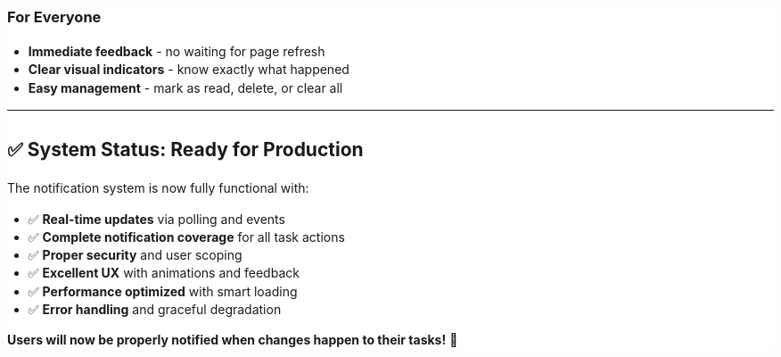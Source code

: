 ### **For Everyone**
- **Immediate feedback** - no waiting for page refresh
- **Clear visual indicators** - know exactly what happened
- **Easy management** - mark as read, delete, or clear all

---

## ✅ **System Status: Ready for Production**

The notification system is now fully functional with:
- ✅ **Real-time updates** via polling and events
- ✅ **Complete notification coverage** for all task actions
- ✅ **Proper security** and user scoping
- ✅ **Excellent UX** with animations and feedback
- ✅ **Performance optimized** with smart loading
- ✅ **Error handling** and graceful degradation

**Users will now be properly notified when changes happen to their tasks!** 🎉
